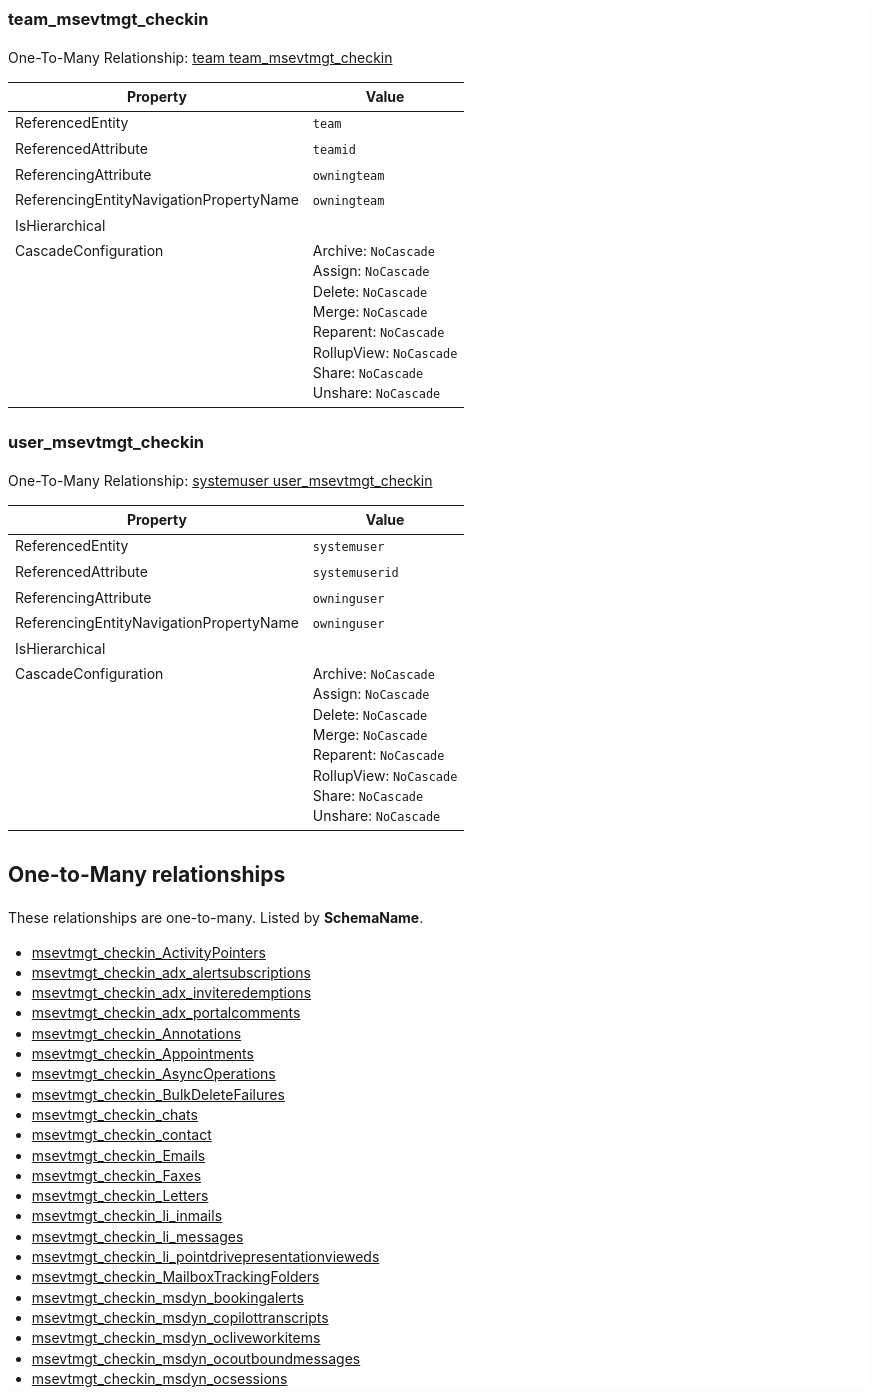 ### <a name="BKMK_team_msevtmgt_checkin"></a> team_msevtmgt_checkin

One-To-Many Relationship: [team team_msevtmgt_checkin](team.md#BKMK_team_msevtmgt_checkin)

|Property|Value|
|---|---|
|ReferencedEntity|`team`|
|ReferencedAttribute|`teamid`|
|ReferencingAttribute|`owningteam`|
|ReferencingEntityNavigationPropertyName|`owningteam`|
|IsHierarchical||
|CascadeConfiguration|Archive: `NoCascade`<br />Assign: `NoCascade`<br />Delete: `NoCascade`<br />Merge: `NoCascade`<br />Reparent: `NoCascade`<br />RollupView: `NoCascade`<br />Share: `NoCascade`<br />Unshare: `NoCascade`|

### <a name="BKMK_user_msevtmgt_checkin"></a> user_msevtmgt_checkin

One-To-Many Relationship: [systemuser user_msevtmgt_checkin](systemuser.md#BKMK_user_msevtmgt_checkin)

|Property|Value|
|---|---|
|ReferencedEntity|`systemuser`|
|ReferencedAttribute|`systemuserid`|
|ReferencingAttribute|`owninguser`|
|ReferencingEntityNavigationPropertyName|`owninguser`|
|IsHierarchical||
|CascadeConfiguration|Archive: `NoCascade`<br />Assign: `NoCascade`<br />Delete: `NoCascade`<br />Merge: `NoCascade`<br />Reparent: `NoCascade`<br />RollupView: `NoCascade`<br />Share: `NoCascade`<br />Unshare: `NoCascade`|


## One-to-Many relationships

These relationships are one-to-many. Listed by **SchemaName**.

- [msevtmgt_checkin_ActivityPointers](#BKMK_msevtmgt_checkin_ActivityPointers)
- [msevtmgt_checkin_adx_alertsubscriptions](#BKMK_msevtmgt_checkin_adx_alertsubscriptions)
- [msevtmgt_checkin_adx_inviteredemptions](#BKMK_msevtmgt_checkin_adx_inviteredemptions)
- [msevtmgt_checkin_adx_portalcomments](#BKMK_msevtmgt_checkin_adx_portalcomments)
- [msevtmgt_checkin_Annotations](#BKMK_msevtmgt_checkin_Annotations)
- [msevtmgt_checkin_Appointments](#BKMK_msevtmgt_checkin_Appointments)
- [msevtmgt_checkin_AsyncOperations](#BKMK_msevtmgt_checkin_AsyncOperations)
- [msevtmgt_checkin_BulkDeleteFailures](#BKMK_msevtmgt_checkin_BulkDeleteFailures)
- [msevtmgt_checkin_chats](#BKMK_msevtmgt_checkin_chats)
- [msevtmgt_checkin_contact](#BKMK_msevtmgt_checkin_contact)
- [msevtmgt_checkin_Emails](#BKMK_msevtmgt_checkin_Emails)
- [msevtmgt_checkin_Faxes](#BKMK_msevtmgt_checkin_Faxes)
- [msevtmgt_checkin_Letters](#BKMK_msevtmgt_checkin_Letters)
- [msevtmgt_checkin_li_inmails](#BKMK_msevtmgt_checkin_li_inmails)
- [msevtmgt_checkin_li_messages](#BKMK_msevtmgt_checkin_li_messages)
- [msevtmgt_checkin_li_pointdrivepresentationvieweds](#BKMK_msevtmgt_checkin_li_pointdrivepresentationvieweds)
- [msevtmgt_checkin_MailboxTrackingFolders](#BKMK_msevtmgt_checkin_MailboxTrackingFolders)
- [msevtmgt_checkin_msdyn_bookingalerts](#BKMK_msevtmgt_checkin_msdyn_bookingalerts)
- [msevtmgt_checkin_msdyn_copilottranscripts](#BKMK_msevtmgt_checkin_msdyn_copilottranscripts)
- [msevtmgt_checkin_msdyn_ocliveworkitems](#BKMK_msevtmgt_checkin_msdyn_ocliveworkitems)
- [msevtmgt_checkin_msdyn_ocoutboundmessages](#BKMK_msevtmgt_checkin_msdyn_ocoutboundmessages)
- [msevtmgt_checkin_msdyn_ocsessions](#BKMK_msevtmgt_checkin_msdyn_ocsessions)